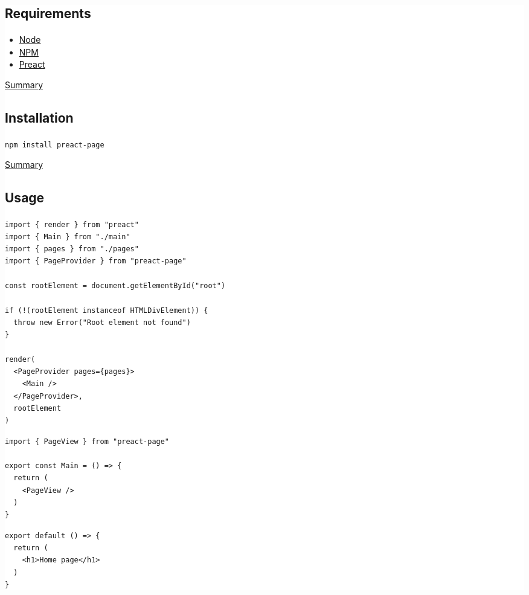 ## Requirements

- [Node](https://nodejs.org)
- [NPM](https://www.npmjs.com/)
- [Preact](https://www.npmjs.com/package/preact)

[Summary](#summary)

## Installation

```bash
npm install preact-page
```

[Summary](#summary)

## Usage

```tsx
import { render } from "preact"
import { Main } from "./main"
import { pages } from "./pages"
import { PageProvider } from "preact-page"

const rootElement = document.getElementById("root")

if (!(rootElement instanceof HTMLDivElement)) {
  throw new Error("Root element not found")
}

render(
  <PageProvider pages={pages}>
    <Main />
  </PageProvider>,
  rootElement
)

```

```tsx
import { PageView } from "preact-page"

export const Main = () => {
  return (
    <PageView />
  )
}
```

```tsx
export default () => {
  return (
    <h1>Home page</h1>
  )
}
```
